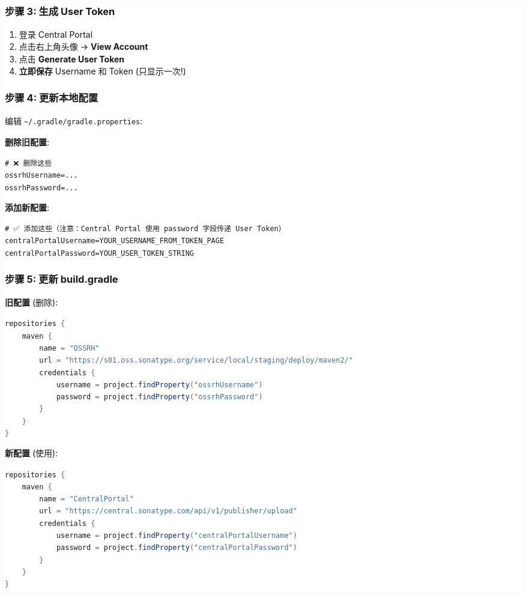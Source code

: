 ### 步骤 3: 生成 User Token

1. 登录 Central Portal
2. 点击右上角头像 → **View Account**
3. 点击 **Generate User Token**
4. **立即保存** Username 和 Token (只显示一次!)

### 步骤 4: 更新本地配置

编辑 `~/.gradle/gradle.properties`:

**删除旧配置**:
```properties
# ❌ 删除这些
ossrhUsername=...
ossrhPassword=...
```

**添加新配置**:
```properties
# ✅ 添加这些（注意：Central Portal 使用 password 字段传递 User Token）
centralPortalUsername=YOUR_USERNAME_FROM_TOKEN_PAGE
centralPortalPassword=YOUR_USER_TOKEN_STRING
```

### 步骤 5: 更新 build.gradle

**旧配置** (删除):
```gradle
repositories {
    maven {
        name = "OSSRH"
        url = "https://s01.oss.sonatype.org/service/local/staging/deploy/maven2/"
        credentials {
            username = project.findProperty("ossrhUsername")
            password = project.findProperty("ossrhPassword")
        }
    }
}
```

**新配置** (使用):
```gradle
repositories {
    maven {
        name = "CentralPortal"
        url = "https://central.sonatype.com/api/v1/publisher/upload"
        credentials {
            username = project.findProperty("centralPortalUsername")
            password = project.findProperty("centralPortalPassword")
        }
    }
}
```
